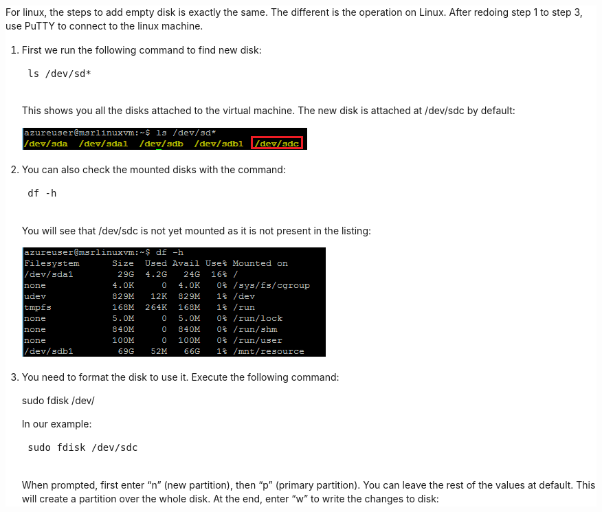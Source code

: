 For linux, the steps to add empty disk is exactly the same. The different is the operation on Linux. After redoing step 1 to step 3, use PuTTY to connect to the linux machine. 

1. First we run the following command to find new disk:

	<pre>
	ls /dev/sd*
	</pre>
	This shows you all the disks attached to the virtual machine. The new disk is attached at /dev/sdc by default:

	![New Volume Wizard](images/disk-attach-linux-find-disk.png)

1. You can also check the mounted disks with the command:

	<pre>
	df -h
	</pre>
	You will see that /dev/sdc is not yet mounted as it is not present in the listing:

	![New Volume Wizard](images/disk-attach-linux-df.png)

1. You need to format the disk to use it. Execute the following command:

	
	sudo fdisk /dev/<device>
	

	In our example:

	<pre>
	sudo fdisk /dev/sdc
	</pre>

	When prompted, first enter “n” (new partition), then “p” (primary partition). You can leave the rest of the values at default. This will create a partition over the whole disk. At the end, enter “w” to write the changes to disk:
